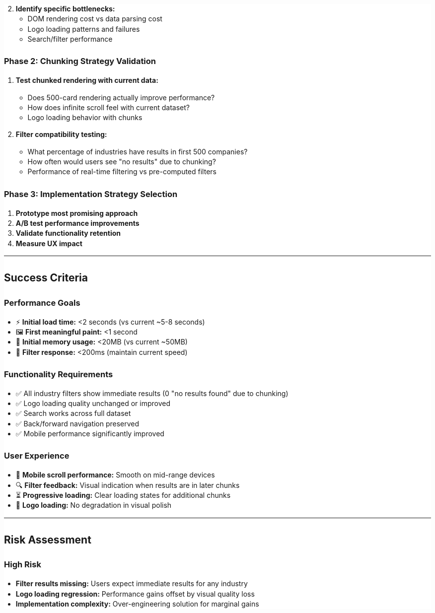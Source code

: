 2. **Identify specific bottlenecks:**
   - DOM rendering cost vs data parsing cost
   - Logo loading patterns and failures
   - Search/filter performance

### Phase 2: Chunking Strategy Validation
1. **Test chunked rendering with current data:**
   - Does 500-card rendering actually improve performance?
   - How does infinite scroll feel with current dataset?
   - Logo loading behavior with chunks

2. **Filter compatibility testing:**
   - What percentage of industries have results in first 500 companies?
   - How often would users see "no results" due to chunking?
   - Performance of real-time filtering vs pre-computed filters

### Phase 3: Implementation Strategy Selection
1. **Prototype most promising approach**
2. **A/B test performance improvements**  
3. **Validate functionality retention**
4. **Measure UX impact**

---

## Success Criteria

### Performance Goals
- ⚡ **Initial load time:** <2 seconds (vs current ~5-8 seconds)
- 🖼️ **First meaningful paint:** <1 second  
- 💾 **Initial memory usage:** <20MB (vs current ~50MB)
- 🔄 **Filter response:** <200ms (maintain current speed)

### Functionality Requirements
- ✅ All industry filters show immediate results (0 "no results found" due to chunking)
- ✅ Logo loading quality unchanged or improved
- ✅ Search works across full dataset
- ✅ Back/forward navigation preserved
- ✅ Mobile performance significantly improved

### User Experience
- 📱 **Mobile scroll performance:** Smooth on mid-range devices
- 🔍 **Filter feedback:** Visual indication when results are in later chunks
- ⏳ **Progressive loading:** Clear loading states for additional chunks
- 🎯 **Logo loading:** No degradation in visual polish

---

## Risk Assessment

### High Risk
- **Filter results missing:** Users expect immediate results for any industry
- **Logo loading regression:** Performance gains offset by visual quality loss
- **Implementation complexity:** Over-engineering solution for marginal gains
